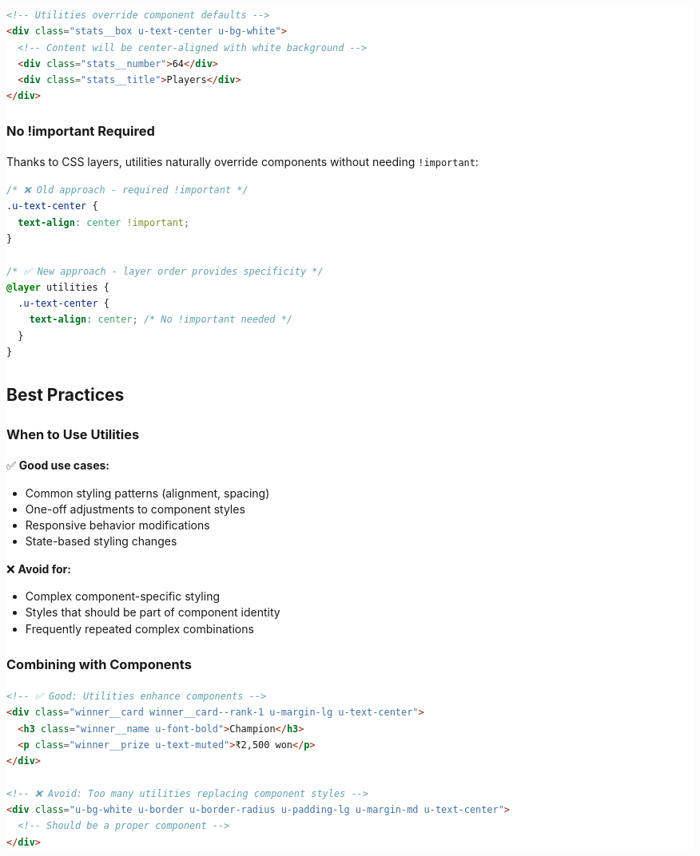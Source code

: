 ```html
<!-- Utilities override component defaults -->
<div class="stats__box u-text-center u-bg-white">
  <!-- Content will be center-aligned with white background -->
  <div class="stats__number">64</div>
  <div class="stats__title">Players</div>
</div>
```

### No !important Required

Thanks to CSS layers, utilities naturally override components without needing `!important`:

```css
/* ❌ Old approach - required !important */
.u-text-center {
  text-align: center !important;
}

/* ✅ New approach - layer order provides specificity */
@layer utilities {
  .u-text-center {
    text-align: center; /* No !important needed */
  }
}
```

## Best Practices

### When to Use Utilities

✅ **Good use cases:**

- Common styling patterns (alignment, spacing)
- One-off adjustments to component styles
- Responsive behavior modifications
- State-based styling changes

❌ **Avoid for:**

- Complex component-specific styling
- Styles that should be part of component identity
- Frequently repeated complex combinations

### Combining with Components

```html
<!-- ✅ Good: Utilities enhance components -->
<div class="winner__card winner__card--rank-1 u-margin-lg u-text-center">
  <h3 class="winner__name u-font-bold">Champion</h3>
  <p class="winner__prize u-text-muted">₹2,500 won</p>
</div>

<!-- ❌ Avoid: Too many utilities replacing component styles -->
<div class="u-bg-white u-border u-border-radius u-padding-lg u-margin-md u-text-center">
  <!-- Should be a proper component -->
</div>
```
